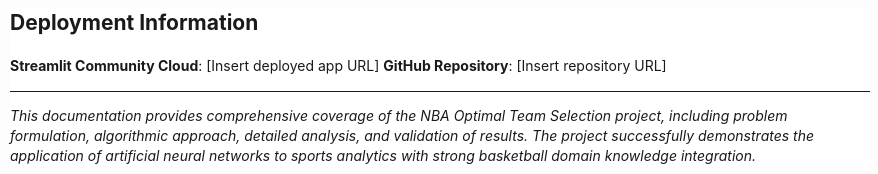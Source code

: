 ## Deployment Information

**Streamlit Community Cloud**: [Insert deployed app URL]
**GitHub Repository**: [Insert repository URL]

---

*This documentation provides comprehensive coverage of the NBA Optimal Team Selection project, including problem formulation, algorithmic approach, detailed analysis, and validation of results. The project successfully demonstrates the application of artificial neural networks to sports analytics with strong basketball domain knowledge integration.*